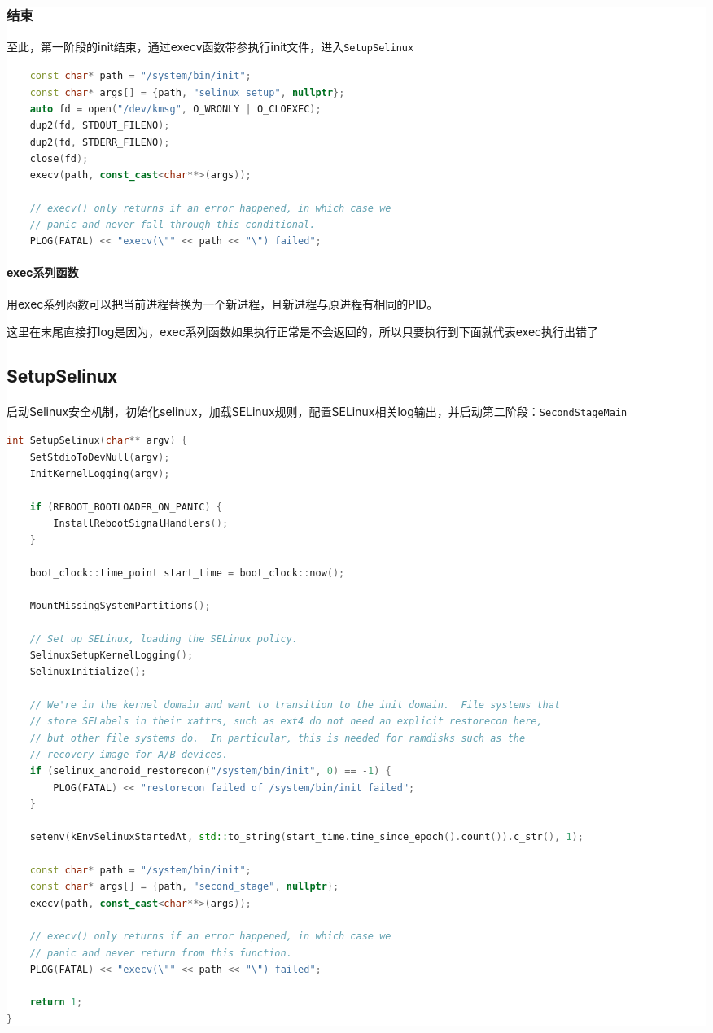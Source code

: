 ### 结束

至此，第一阶段的init结束，通过execv函数带参执行init文件，进入`SetupSelinux`

```c++
    const char* path = "/system/bin/init";
    const char* args[] = {path, "selinux_setup", nullptr};
    auto fd = open("/dev/kmsg", O_WRONLY | O_CLOEXEC);
    dup2(fd, STDOUT_FILENO);
    dup2(fd, STDERR_FILENO);
    close(fd);
    execv(path, const_cast<char**>(args));

    // execv() only returns if an error happened, in which case we
    // panic and never fall through this conditional.
    PLOG(FATAL) << "execv(\"" << path << "\") failed";
```

#### exec系列函数

用exec系列函数可以把当前进程替换为一个新进程，且新进程与原进程有相同的PID。

这里在末尾直接打log是因为，exec系列函数如果执行正常是不会返回的，所以只要执行到下面就代表exec执行出错了

## SetupSelinux

启动Selinux安全机制，初始化selinux，加载SELinux规则，配置SELinux相关log输出，并启动第二阶段：`SecondStageMain`

```c++
int SetupSelinux(char** argv) {
    SetStdioToDevNull(argv);
    InitKernelLogging(argv);

    if (REBOOT_BOOTLOADER_ON_PANIC) {
        InstallRebootSignalHandlers();
    }

    boot_clock::time_point start_time = boot_clock::now();

    MountMissingSystemPartitions();

    // Set up SELinux, loading the SELinux policy.
    SelinuxSetupKernelLogging();
    SelinuxInitialize();

    // We're in the kernel domain and want to transition to the init domain.  File systems that
    // store SELabels in their xattrs, such as ext4 do not need an explicit restorecon here,
    // but other file systems do.  In particular, this is needed for ramdisks such as the
    // recovery image for A/B devices.
    if (selinux_android_restorecon("/system/bin/init", 0) == -1) {
        PLOG(FATAL) << "restorecon failed of /system/bin/init failed";
    }

    setenv(kEnvSelinuxStartedAt, std::to_string(start_time.time_since_epoch().count()).c_str(), 1);

    const char* path = "/system/bin/init";
    const char* args[] = {path, "second_stage", nullptr};
    execv(path, const_cast<char**>(args));

    // execv() only returns if an error happened, in which case we
    // panic and never return from this function.
    PLOG(FATAL) << "execv(\"" << path << "\") failed";

    return 1;
}
```